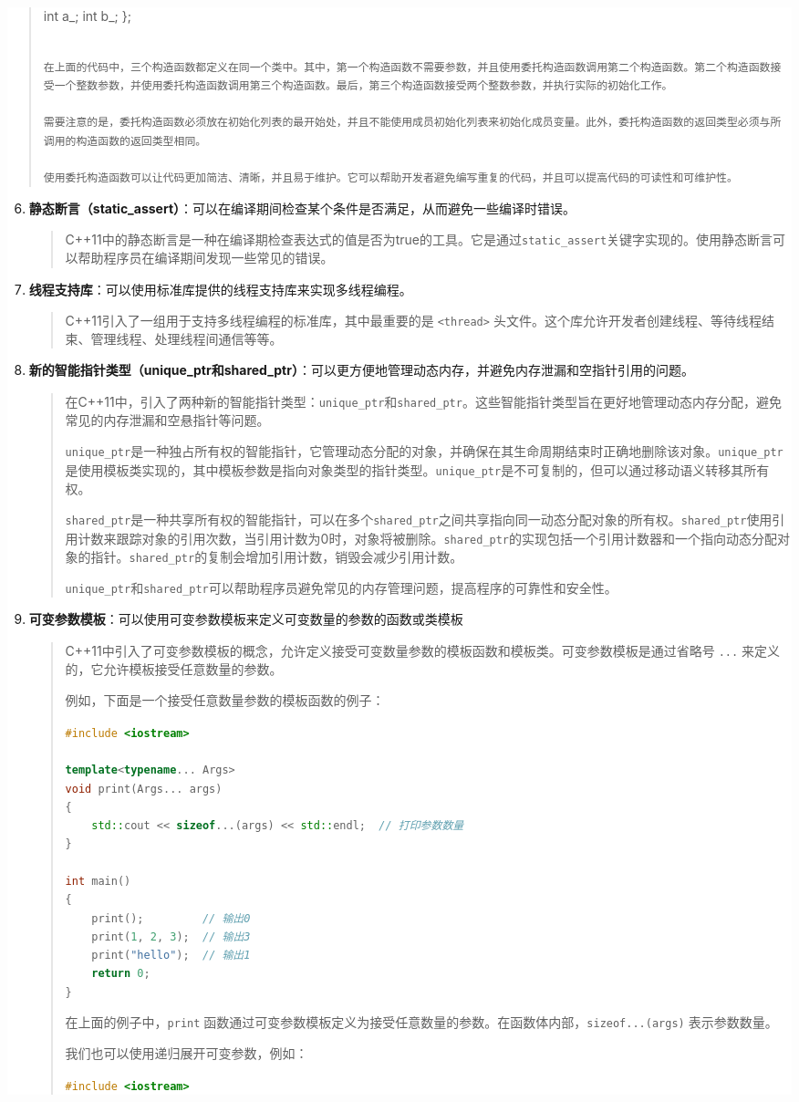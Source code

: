    >   int a_;
   >   int b_;
   > };
   > ```
   >
   > 在上面的代码中，三个构造函数都定义在同一个类中。其中，第一个构造函数不需要参数，并且使用委托构造函数调用第二个构造函数。第二个构造函数接受一个整数参数，并使用委托构造函数调用第三个构造函数。最后，第三个构造函数接受两个整数参数，并执行实际的初始化工作。
   >
   > 需要注意的是，委托构造函数必须放在初始化列表的最开始处，并且不能使用成员初始化列表来初始化成员变量。此外，委托构造函数的返回类型必须与所调用的构造函数的返回类型相同。
   >
   > 使用委托构造函数可以让代码更加简洁、清晰，并且易于维护。它可以帮助开发者避免编写重复的代码，并且可以提高代码的可读性和可维护性。

   

6. **静态断言（static_assert）**：可以在编译期间检查某个条件是否满足，从而避免一些编译时错误。

   >  C++11中的静态断言是一种在编译期检查表达式的值是否为true的工具。它是通过`static_assert`关键字实现的。使用静态断言可以帮助程序员在编译期间发现一些常见的错误。

   

7. **线程支持库**：可以使用标准库提供的线程支持库来实现多线程编程。

   > C++11引入了一组用于支持多线程编程的标准库，其中最重要的是 `<thread>` 头文件。这个库允许开发者创建线程、等待线程结束、管理线程、处理线程间通信等等。

   

8. **新的智能指针类型（unique_ptr和shared_ptr）**：可以更方便地管理动态内存，并避免内存泄漏和空指针引用的问题。

   > 在C++11中，引入了两种新的智能指针类型：`unique_ptr`和`shared_ptr`。这些智能指针类型旨在更好地管理动态内存分配，避免常见的内存泄漏和空悬指针等问题。
   >
   > `unique_ptr`是一种独占所有权的智能指针，它管理动态分配的对象，并确保在其生命周期结束时正确地删除该对象。`unique_ptr`是使用模板类实现的，其中模板参数是指向对象类型的指针类型。`unique_ptr`是不可复制的，但可以通过移动语义转移其所有权。
   >
   > `shared_ptr`是一种共享所有权的智能指针，可以在多个`shared_ptr`之间共享指向同一动态分配对象的所有权。`shared_ptr`使用引用计数来跟踪对象的引用次数，当引用计数为0时，对象将被删除。`shared_ptr`的实现包括一个引用计数器和一个指向动态分配对象的指针。`shared_ptr`的复制会增加引用计数，销毁会减少引用计数。
   >
   > `unique_ptr`和`shared_ptr`可以帮助程序员避免常见的内存管理问题，提高程序的可靠性和安全性。

   

9. **可变参数模板**：可以使用可变参数模板来定义可变数量的参数的函数或类模板

   > C++11中引入了可变参数模板的概念，允许定义接受可变数量参数的模板函数和模板类。可变参数模板是通过省略号 `...` 来定义的，它允许模板接受任意数量的参数。
   >
   > 例如，下面是一个接受任意数量参数的模板函数的例子：
   >
   > ```c++
   > #include <iostream>
   > 
   > template<typename... Args>
   > void print(Args... args)
   > {
   >     std::cout << sizeof...(args) << std::endl;  // 打印参数数量
   > }
   > 
   > int main()
   > {
   >     print();         // 输出0
   >     print(1, 2, 3);  // 输出3
   >     print("hello");  // 输出1
   >     return 0;
   > }
   > ```
   >
   > 在上面的例子中，`print` 函数通过可变参数模板定义为接受任意数量的参数。在函数体内部，`sizeof...(args)` 表示参数数量。
   >
   > 我们也可以使用递归展开可变参数，例如：
   >
   > ```c++
   > #include <iostream>
   > 